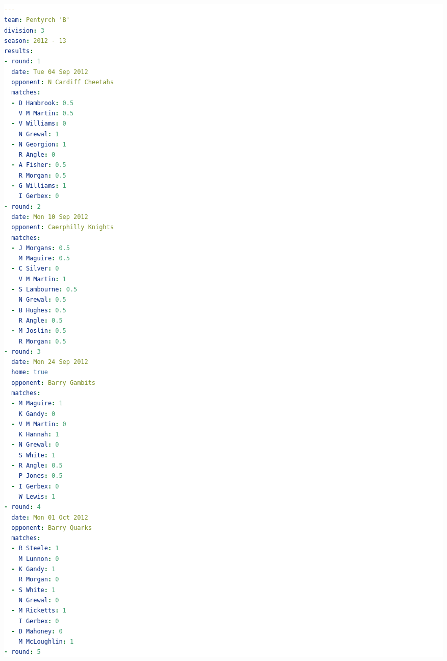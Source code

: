 ```yaml
---
team: Pentyrch 'B'
division: 3
season: 2012 - 13
results:
- round: 1
  date: Tue 04 Sep 2012
  opponent: N Cardiff Cheetahs
  matches:
  - D Hambrook: 0.5
    V M Martin: 0.5
  - V Williams: 0
    N Grewal: 1
  - N Georgion: 1
    R Angle: 0
  - A Fisher: 0.5
    R Morgan: 0.5
  - G Williams: 1
    I Gerbex: 0
- round: 2
  date: Mon 10 Sep 2012
  opponent: Caerphilly Knights
  matches:
  - J Morgans: 0.5
    M Maguire: 0.5
  - C Silver: 0
    V M Martin: 1
  - S Lambourne: 0.5
    N Grewal: 0.5
  - B Hughes: 0.5
    R Angle: 0.5
  - M Joslin: 0.5
    R Morgan: 0.5
- round: 3
  date: Mon 24 Sep 2012
  home: true
  opponent: Barry Gambits
  matches:
  - M Maguire: 1
    K Gandy: 0
  - V M Martin: 0
    K Hannah: 1
  - N Grewal: 0
    S White: 1
  - R Angle: 0.5
    P Jones: 0.5
  - I Gerbex: 0
    W Lewis: 1
- round: 4
  date: Mon 01 Oct 2012
  opponent: Barry Quarks
  matches:
  - R Steele: 1
    M Lunnon: 0
  - K Gandy: 1
    R Morgan: 0
  - S White: 1
    N Grewal: 0
  - M Ricketts: 1
    I Gerbex: 0
  - D Mahoney: 0
    M McLoughlin: 1
- round: 5
```